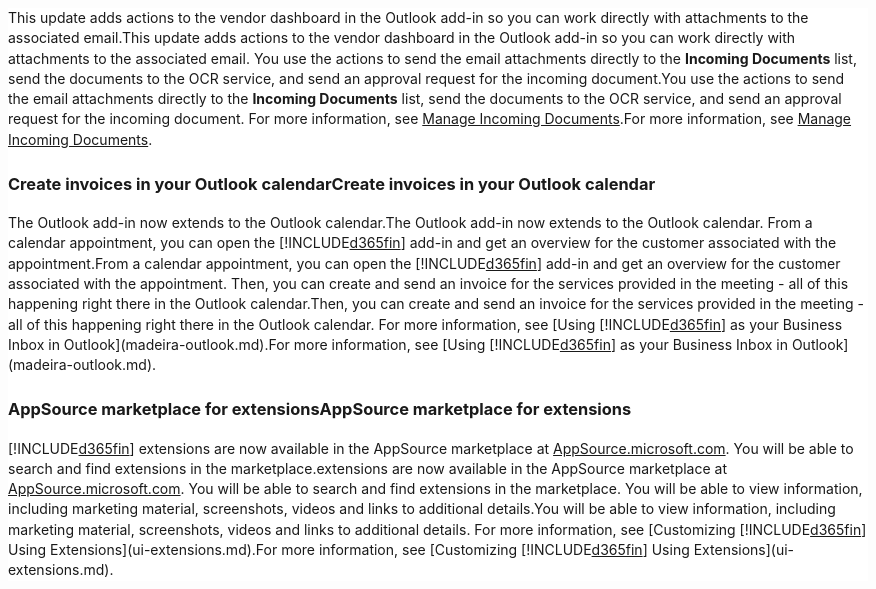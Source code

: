 <span data-ttu-id="251ff-178">This update adds actions to the vendor dashboard in the Outlook add-in so you can work directly with attachments to the associated email.</span><span class="sxs-lookup"><span data-stu-id="251ff-178">This update adds actions to the vendor dashboard in the Outlook add-in so you can work directly with attachments to the associated email.</span></span> <span data-ttu-id="251ff-179">You use the actions to send the email attachments directly to the **Incoming Documents** list, send the documents to the OCR service, and send an approval request for the incoming document.</span><span class="sxs-lookup"><span data-stu-id="251ff-179">You use the actions to send the email attachments directly to the **Incoming Documents** list, send the documents to the OCR service, and send an approval request for the incoming document.</span></span> <span data-ttu-id="251ff-180">For more information, see [Manage Incoming Documents](across-income-documents.md).</span><span class="sxs-lookup"><span data-stu-id="251ff-180">For more information, see [Manage Incoming Documents](across-income-documents.md).</span></span>

### <a name="create-invoices-in-your-outlook-calendar"></a><span data-ttu-id="251ff-181">Create invoices in your Outlook calendar</span><span class="sxs-lookup"><span data-stu-id="251ff-181">Create invoices in your Outlook calendar</span></span>
<span data-ttu-id="251ff-182">The Outlook add-in now extends to the Outlook calendar.</span><span class="sxs-lookup"><span data-stu-id="251ff-182">The Outlook add-in now extends to the Outlook calendar.</span></span> <span data-ttu-id="251ff-183">From a calendar appointment, you can open the [!INCLUDE[d365fin](includes/d365fin_md.md)] add-in and get an overview for the customer associated with the appointment.</span><span class="sxs-lookup"><span data-stu-id="251ff-183">From a calendar appointment, you can open the [!INCLUDE[d365fin](includes/d365fin_md.md)] add-in and get an overview for the customer associated with the appointment.</span></span> <span data-ttu-id="251ff-184">Then, you can create and send an invoice for the services provided in the meeting - all of this happening right there in the Outlook calendar.</span><span class="sxs-lookup"><span data-stu-id="251ff-184">Then, you can create and send an invoice for the services provided in the meeting - all of this happening right there in the Outlook calendar.</span></span> <span data-ttu-id="251ff-185">For more information, see [Using [!INCLUDE[d365fin](includes/d365fin_md.md)] as your Business Inbox in Outlook](madeira-outlook.md).</span><span class="sxs-lookup"><span data-stu-id="251ff-185">For more information, see [Using [!INCLUDE[d365fin](includes/d365fin_md.md)] as your Business Inbox in Outlook](madeira-outlook.md).</span></span>  

### <a name="appsource-marketplace-for-extensions"></a><span data-ttu-id="251ff-186">AppSource marketplace for extensions</span><span class="sxs-lookup"><span data-stu-id="251ff-186">AppSource marketplace for extensions</span></span>
[!INCLUDE[d365fin](includes/d365fin_md.md)] <span data-ttu-id="251ff-187">extensions are now available in the AppSource marketplace at [AppSource.microsoft.com](https://appsource.microsoft.com/). You will be able to search and find extensions in the marketplace.</span><span class="sxs-lookup"><span data-stu-id="251ff-187">extensions are now available in the AppSource marketplace at [AppSource.microsoft.com](https://appsource.microsoft.com/). You will be able to search and find extensions in the marketplace.</span></span> <span data-ttu-id="251ff-188">You will be able to view information, including marketing material, screenshots, videos and links to additional details.</span><span class="sxs-lookup"><span data-stu-id="251ff-188">You will be able to view information, including marketing material, screenshots, videos and links to additional details.</span></span> <span data-ttu-id="251ff-189">For more information, see [Customizing [!INCLUDE[d365fin](includes/d365fin_md.md)] Using Extensions](ui-extensions.md).</span><span class="sxs-lookup"><span data-stu-id="251ff-189">For more information, see [Customizing [!INCLUDE[d365fin](includes/d365fin_md.md)] Using Extensions](ui-extensions.md).</span></span>  
